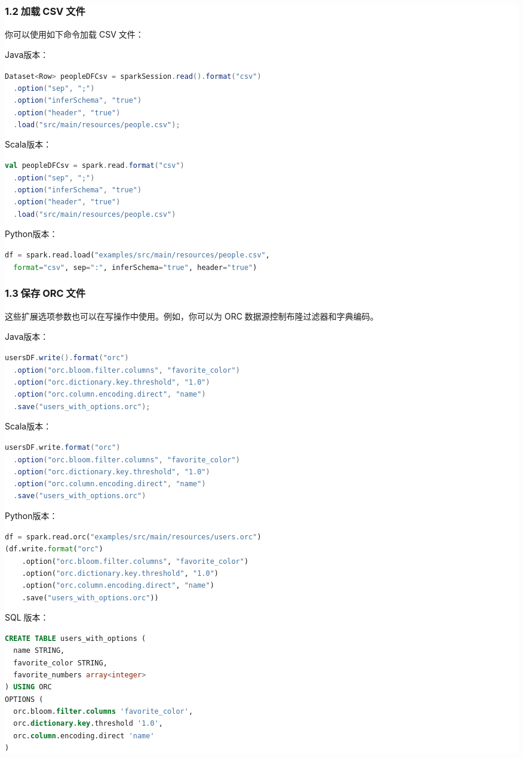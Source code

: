 ### 1.2 加载 CSV 文件

你可以使用如下命令加载 CSV 文件：

Java版本：
```java
Dataset<Row> peopleDFCsv = sparkSession.read().format("csv")
  .option("sep", ";")
  .option("inferSchema", "true")
  .option("header", "true")
  .load("src/main/resources/people.csv");
```
Scala版本：
```scala
val peopleDFCsv = spark.read.format("csv")
  .option("sep", ";")
  .option("inferSchema", "true")
  .option("header", "true")
  .load("src/main/resources/people.csv")
```
Python版本：
```Python
df = spark.read.load("examples/src/main/resources/people.csv",
  format="csv", sep=":", inferSchema="true", header="true")
```

### 1.3 保存 ORC 文件

这些扩展选项参数也可以在写操作中使用。例如，你可以为 ORC 数据源控制布隆过滤器和字典编码。

Java版本：
```java
usersDF.write().format("orc")
  .option("orc.bloom.filter.columns", "favorite_color")
  .option("orc.dictionary.key.threshold", "1.0")
  .option("orc.column.encoding.direct", "name")
  .save("users_with_options.orc");
```
Scala版本：
```scala
usersDF.write.format("orc")
  .option("orc.bloom.filter.columns", "favorite_color")
  .option("orc.dictionary.key.threshold", "1.0")
  .option("orc.column.encoding.direct", "name")
  .save("users_with_options.orc")
```
Python版本：
```python
df = spark.read.orc("examples/src/main/resources/users.orc")
(df.write.format("orc")
    .option("orc.bloom.filter.columns", "favorite_color")
    .option("orc.dictionary.key.threshold", "1.0")
    .option("orc.column.encoding.direct", "name")
    .save("users_with_options.orc"))
```
SQL 版本：
```sql
CREATE TABLE users_with_options (
  name STRING,
  favorite_color STRING,
  favorite_numbers array<integer>
) USING ORC
OPTIONS (
  orc.bloom.filter.columns 'favorite_color',
  orc.dictionary.key.threshold '1.0',
  orc.column.encoding.direct 'name'
)
```
